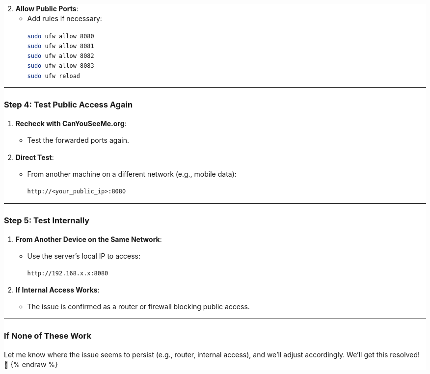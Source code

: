    ```bash
   ```
2. **Allow Public Ports**:
   - Add rules if necessary:
     ```bash
     sudo ufw allow 8080
     sudo ufw allow 8081
     sudo ufw allow 8082
     sudo ufw allow 8083
     sudo ufw reload
     ```

---

### **Step 4: Test Public Access Again**
1. **Recheck with CanYouSeeMe.org**:
   - Test the forwarded ports again.

2. **Direct Test**:
   - From another machine on a different network (e.g., mobile data):
     ```
     http://<your_public_ip>:8080
     ```

---

### **Step 5: Test Internally**
1. **From Another Device on the Same Network**:
   - Use the server’s local IP to access:
     ```
     http://192.168.x.x:8080
     ```

2. **If Internal Access Works**:
   - The issue is confirmed as a router or firewall blocking public access.

---

### **If None of These Work**
Let me know where the issue seems to persist (e.g., router, internal access), and we’ll adjust accordingly. We’ll get this resolved! 🚀
{% endraw %}
